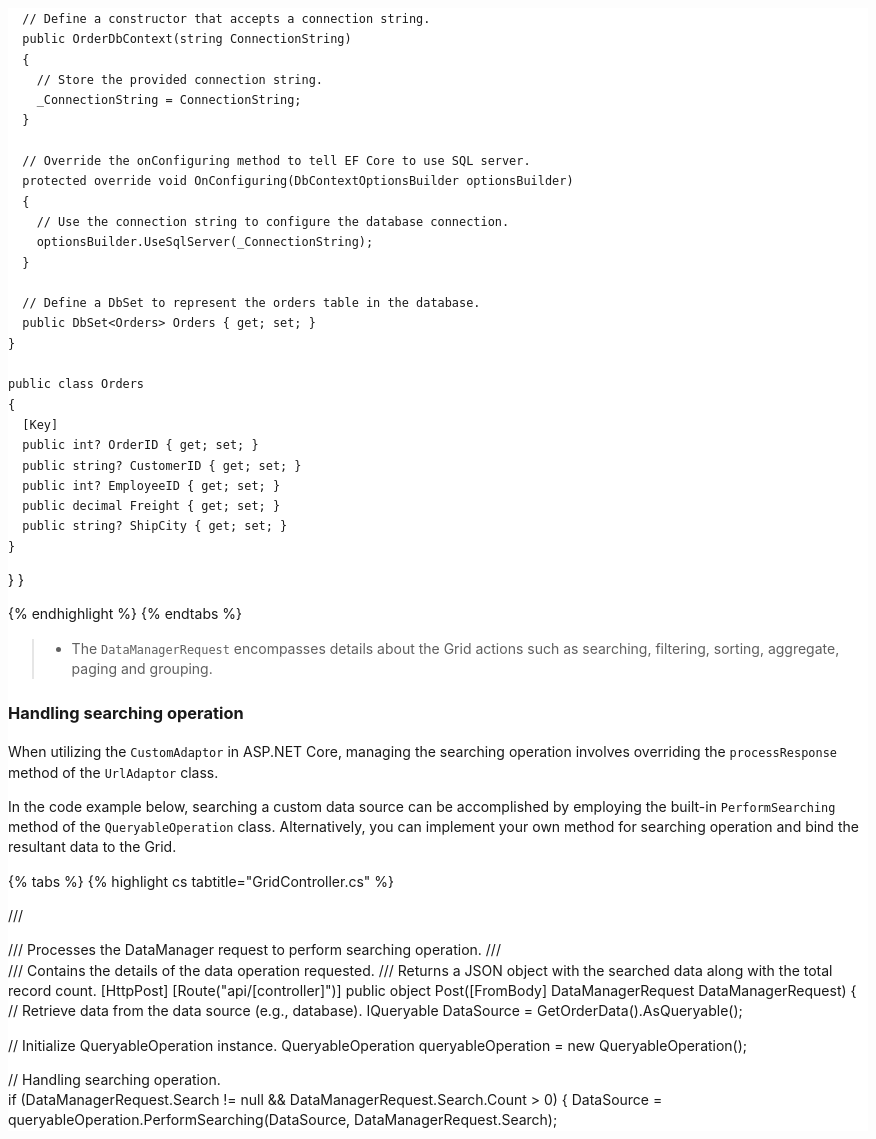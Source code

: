 
      // Define a constructor that accepts a connection string.
      public OrderDbContext(string ConnectionString)
      {
        // Store the provided connection string.
        _ConnectionString = ConnectionString;
      }

      // Override the onConfiguring method to tell EF Core to use SQL server.
      protected override void OnConfiguring(DbContextOptionsBuilder optionsBuilder)
      {
        // Use the connection string to configure the database connection.
        optionsBuilder.UseSqlServer(_ConnectionString);
      }
      
      // Define a DbSet to represent the orders table in the database.
      public DbSet<Orders> Orders { get; set; }
    }
        
    public class Orders
    {
      [Key]
      public int? OrderID { get; set; }
      public string? CustomerID { get; set; }
      public int? EmployeeID { get; set; }
      public decimal Freight { get; set; }
      public string? ShipCity { get; set; }
    }
  }
}

{% endhighlight %}
{% endtabs %}

> * The `DataManagerRequest` encompasses details about the Grid actions such as searching, filtering, sorting, aggregate, paging and grouping.

### Handling searching operation

When utilizing the `CustomAdaptor` in ASP.NET Core, managing the searching operation involves overriding the `processResponse` method of the `UrlAdaptor` class.

In the code example below, searching a custom data source can be accomplished by employing the built-in `PerformSearching` method of the `QueryableOperation` class. Alternatively, you can implement your own method for searching operation and bind the resultant data to the Grid.

{% tabs %}
{% highlight cs tabtitle="GridController.cs" %}

/// <summary>
/// Processes the DataManager request to perform searching operation.
/// </summary>
/// <param name="DataManagerRequest">Contains the details of the data operation requested.</param>
/// <returns>Returns a JSON object with the searched data along with the total record count.</returns>
[HttpPost]
[Route("api/[controller]")]
public object Post([FromBody] DataManagerRequest DataManagerRequest) 
{
  // Retrieve data from the data source (e.g., database).
  IQueryable<Orders> DataSource = GetOrderData().AsQueryable();

  // Initialize QueryableOperation instance.
  QueryableOperation queryableOperation = new QueryableOperation();   

  // Handling searching operation.                                     
  if (DataManagerRequest.Search != null && DataManagerRequest.Search.Count > 0) 
  {
    DataSource = queryableOperation.PerformSearching(DataSource, DataManagerRequest.Search);